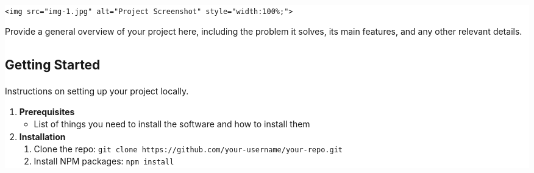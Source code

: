    <img src="img-1.jpg" alt="Project Screenshot" style="width:100%;">
</p>
<p>
    Provide a general overview of your project here, including the problem it solves, its main features, and any other relevant details.
</p>

<h2 id="getting-started">Getting Started</h2>
<p>
    Instructions on setting up your project locally.
</p>
<ol>
    <li><strong>Prerequisites</strong>
        <ul>
            <li>List of things you need to install the software and how to install them</li>
        </ul>
    </li>
    <li><strong>Installation</strong>
        <ol>
            <li>Clone the repo: <code>git clone https://github.com/your-username/your-repo.git</code></li>
            <li>Install NPM packages: <code>npm install</code></li>
        </ol>
    </li>
</ol>
